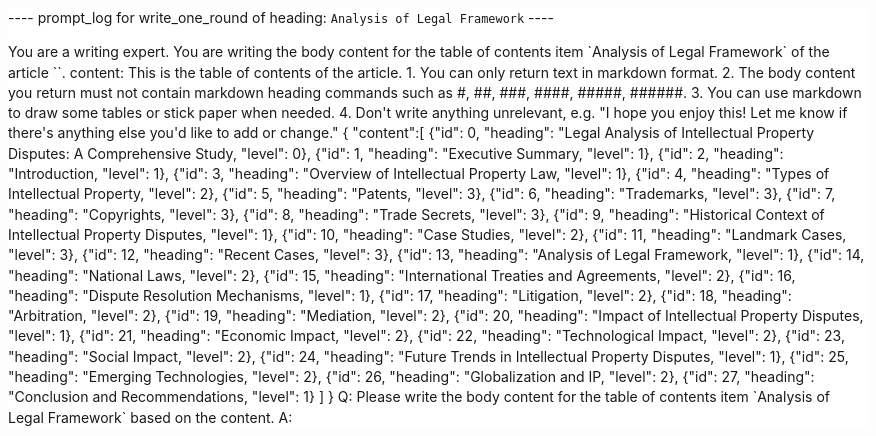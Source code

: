 
---- prompt_log for write_one_round of heading: `Analysis of Legal Framework` ----

<role>
You are a writing expert.
</role>
<rule>
You are writing the body content for the table of contents item `Analysis of Legal Framework` of the article `<Legal Analysis of Intellectual Property Disputes: A Comprehensive Study>`.
content: This is the table of contents of the article.
</rule>
<constraints>
1. You can only return text in markdown format.
2. The body content you return must not contain markdown heading commands such as #, ##, ###, ####, #####, ######.
3. You can use markdown to draw some tables or stick paper when needed.
4. Don't write anything unrelevant, e.g. "I hope you enjoy this! Let me know if there's anything else you'd like to add or change."
</constraints>
<content>
{
	"content":[
		{"id": 0, "heading": "Legal Analysis of Intellectual Property Disputes: A Comprehensive Study, "level": 0},
		{"id": 1, "heading": "Executive Summary, "level": 1},
		{"id": 2, "heading": "Introduction, "level": 1},
		{"id": 3, "heading": "Overview of Intellectual Property Law, "level": 1},
		{"id": 4, "heading": "Types of Intellectual Property, "level": 2},
		{"id": 5, "heading": "Patents, "level": 3},
		{"id": 6, "heading": "Trademarks, "level": 3},
		{"id": 7, "heading": "Copyrights, "level": 3},
		{"id": 8, "heading": "Trade Secrets, "level": 3},
		{"id": 9, "heading": "Historical Context of Intellectual Property Disputes, "level": 1},
		{"id": 10, "heading": "Case Studies, "level": 2},
		{"id": 11, "heading": "Landmark Cases, "level": 3},
		{"id": 12, "heading": "Recent Cases, "level": 3},
		{"id": 13, "heading": "Analysis of Legal Framework, "level": 1},
		{"id": 14, "heading": "National Laws, "level": 2},
		{"id": 15, "heading": "International Treaties and Agreements, "level": 2},
		{"id": 16, "heading": "Dispute Resolution Mechanisms, "level": 1},
		{"id": 17, "heading": "Litigation, "level": 2},
		{"id": 18, "heading": "Arbitration, "level": 2},
		{"id": 19, "heading": "Mediation, "level": 2},
		{"id": 20, "heading": "Impact of Intellectual Property Disputes, "level": 1},
		{"id": 21, "heading": "Economic Impact, "level": 2},
		{"id": 22, "heading": "Technological Impact, "level": 2},
		{"id": 23, "heading": "Social Impact, "level": 2},
		{"id": 24, "heading": "Future Trends in Intellectual Property Disputes, "level": 1},
		{"id": 25, "heading": "Emerging Technologies, "level": 2},
		{"id": 26, "heading": "Globalization and IP, "level": 2},
		{"id": 27, "heading": "Conclusion and Recommendations, "level": 1}
	]
}
</content>
<task>
Q: Please write the body content for the table of contents item `Analysis of Legal Framework` based on the content.
A:
